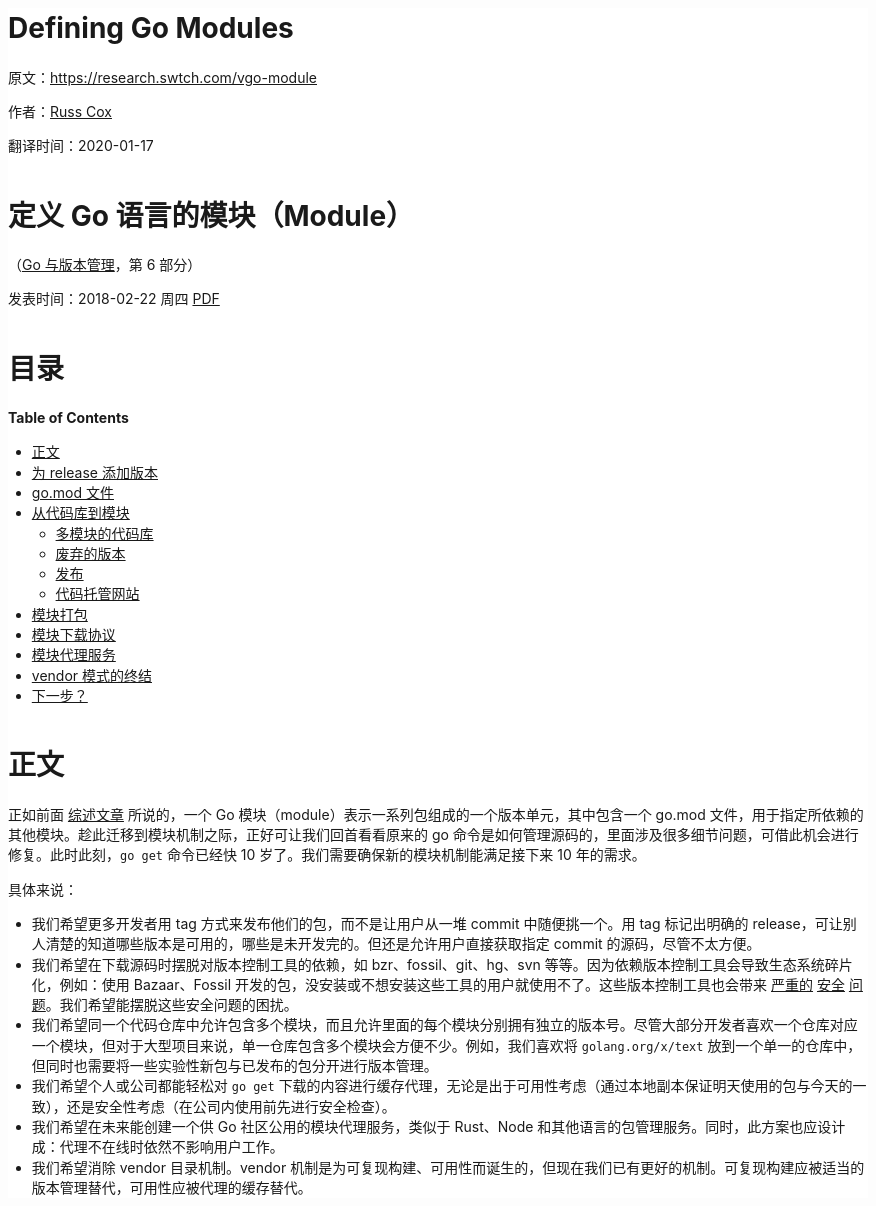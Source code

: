# Defining Go Modules

原文：https://research.swtch.com/vgo-module

作者：[Russ Cox](https://swtch.com/~rsc/)

翻译时间：2020-01-17

# 定义 Go 语言的模块（Module）

（[Go 与版本管理](https://research.swtch.com/vgo)，第 6 部分）

发表时间：2018-02-22 周四 [PDF](https://research.swtch.com/vgo-module.pdf)

# 目录



**Table of Contents**

- [正文](#%E6%AD%A3%E6%96%87)
- [为 release 添加版本](#%E4%B8%BA-release-%E6%B7%BB%E5%8A%A0%E7%89%88%E6%9C%AC)
- [go.mod 文件](#gomod-%E6%96%87%E4%BB%B6)
- [从代码库到模块](#%E4%BB%8E%E4%BB%A3%E7%A0%81%E5%BA%93%E5%88%B0%E6%A8%A1%E5%9D%97)
  - [多模块的代码库](#%E5%A4%9A%E6%A8%A1%E5%9D%97%E7%9A%84%E4%BB%A3%E7%A0%81%E5%BA%93)
  - [废弃的版本](#%E5%BA%9F%E5%BC%83%E7%9A%84%E7%89%88%E6%9C%AC)
  - [发布](#%E5%8F%91%E5%B8%83)
  - [代码托管网站](#%E4%BB%A3%E7%A0%81%E6%89%98%E7%AE%A1%E7%BD%91%E7%AB%99)
- [模块打包](#%E6%A8%A1%E5%9D%97%E6%89%93%E5%8C%85)
- [模块下载协议](#%E6%A8%A1%E5%9D%97%E4%B8%8B%E8%BD%BD%E5%8D%8F%E8%AE%AE)
- [模块代理服务](#%E6%A8%A1%E5%9D%97%E4%BB%A3%E7%90%86%E6%9C%8D%E5%8A%A1)
- [vendor 模式的终结](#vendor-%E6%A8%A1%E5%BC%8F%E7%9A%84%E7%BB%88%E7%BB%93)
- [下一步？](#%E4%B8%8B%E4%B8%80%E6%AD%A5)



# 正文

正如前面 [综述文章](https://github.com/vikyd/note/blob/master/go_and_versioning/go_add_package_versioning.md) 所说的，一个 Go 模块（module）表示一系列包组成的一个版本单元，其中包含一个 go.mod 文件，用于指定所依赖的其他模块。趁此迁移到模块机制之际，正好可让我们回首看看原来的 go 命令是如何管理源码的，里面涉及很多细节问题，可借此机会进行修复。此时此刻，`go get` 命令已经快 10 岁了。我们需要确保新的模块机制能满足接下来 10 年的需求。

具体来说：

- 我们希望更多开发者用 tag 方式来发布他们的包，而不是让用户从一堆 commit 中随便挑一个。用 tag 标记出明确的 release，可让别人清楚的知道哪些版本是可用的，哪些是未开发完的。但还是允许用户直接获取指定 commit 的源码，尽管不太方便。
- 我们希望在下载源码时摆脱对版本控制工具的依赖，如 bzr、fossil、git、hg、svn 等等。因为依赖版本控制工具会导致生态系统碎片化，例如：使用 Bazaar、Fossil 开发的包，没安装或不想安装这些工具的用户就使用不了。这些版本控制工具也会带来 [严重的](https://golang.org/issue/22131) [安全](https://www.mercurial-scm.org/wiki/WhatsNew/Archive#Mercurial_3.2.3_.282014-12-18.29) [问题](https://git-blame.blogspot.com/2014/12/git-1856-195-205-214-and-221-and.html)。我们希望能摆脱这些安全问题的困扰。
- 我们希望同一个代码仓库中允许包含多个模块，而且允许里面的每个模块分别拥有独立的版本号。尽管大部分开发者喜欢一个仓库对应一个模块，但对于大型项目来说，单一仓库包含多个模块会方便不少。例如，我们喜欢将 `golang.org/x/text` 放到一个单一的仓库中，但同时也需要将一些实验性新包与已发布的包分开进行版本管理。
- 我们希望个人或公司都能轻松对 `go get` 下载的内容进行缓存代理，无论是出于可用性考虑（通过本地副本保证明天使用的包与今天的一致），还是安全性考虑（在公司内使用前先进行安全检查）。
- 我们希望在未来能创建一个供 Go 社区公用的模块代理服务，类似于 Rust、Node 和其他语言的包管理服务。同时，此方案也应设计成：代理不在线时依然不影响用户工作。
- 我们希望消除 vendor 目录机制。vendor 机制是为可复现构建、可用性而诞生的，但现在我们已有更好的机制。可复现构建应被适当的版本管理替代，可用性应被代理的缓存替代。
